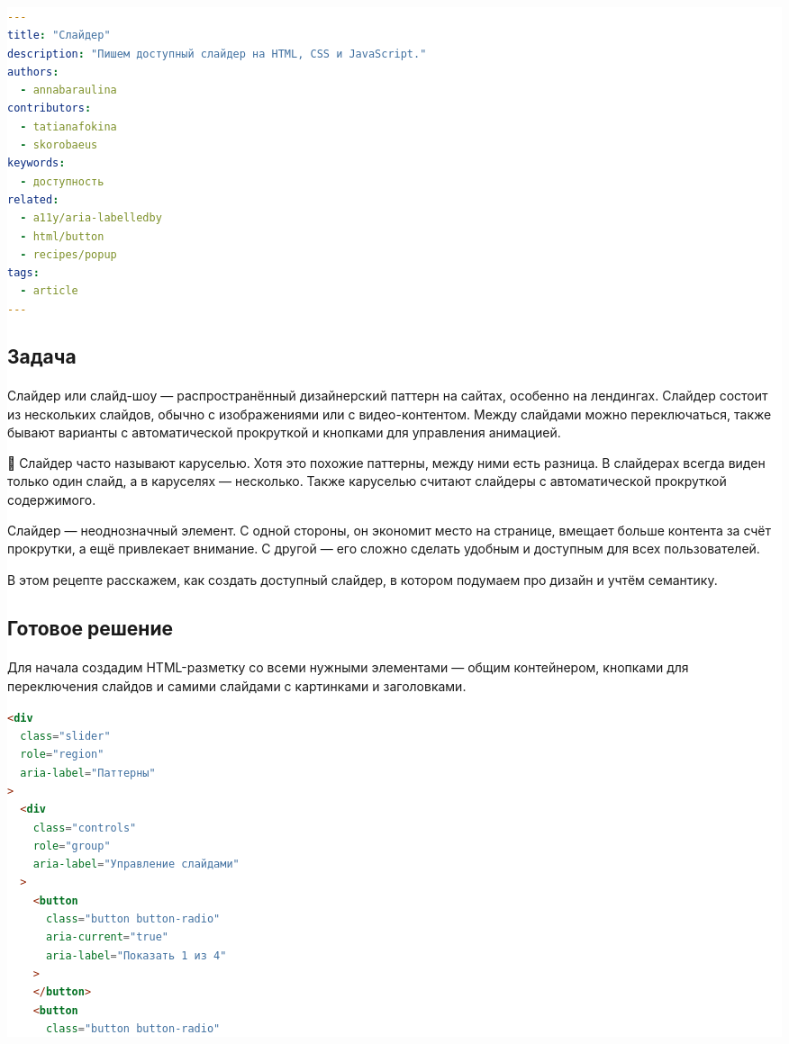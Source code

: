 ```yaml
---
title: "Слайдер"
description: "Пишем доступный слайдер на HTML, CSS и JavaScript."
authors:
  - annabaraulina
contributors:
  - tatianafokina
  - skorobaeus
keywords:
  - доступность
related:
  - a11y/aria-labelledby
  - html/button
  - recipes/popup
tags:
  - article
---
```


## Задача

Слайдер или слайд-шоу — распространённый дизайнерский паттерн на сайтах, особенно на лендингах. Слайдер состоит из нескольких слайдов, обычно с изображениями или с видео-контентом. Между слайдами можно переключаться, также бывают варианты с автоматической прокруткой и кнопками для управления анимацией.

<aside>

🎠 Слайдер часто называют каруселью. Хотя это похожие паттерны, между ними есть разница. В слайдерах всегда виден только один слайд, а в каруселях — несколько. Также каруселью считают слайдеры с автоматической прокруткой содержимого.

</aside>

Слайдер — неоднозначный элемент. С одной стороны, он экономит место на странице, вмещает больше контента за счёт прокрутки, а ещё привлекает внимание. С другой — его сложно сделать удобным и доступным для всех пользователей.

В этом рецепте расскажем, как создать доступный слайдер, в котором подумаем про дизайн и учтём семантику.

## Готовое решение

Для начала создадим HTML-разметку со всеми нужными элементами — общим контейнером, кнопками для переключения слайдов и самими слайдами с картинками и заголовками.

```html
<div
  class="slider"
  role="region"
  aria-label="Паттерны"
>
  <div
    class="controls"
    role="group"
    aria-label="Управление слайдами"
  >
    <button
      class="button button-radio"
      aria-current="true"
      aria-label="Показать 1 из 4"
    >
    </button>
    <button
      class="button button-radio"
```